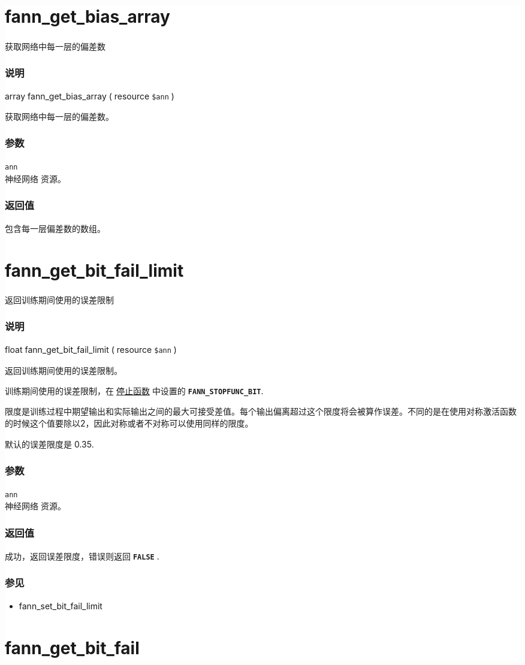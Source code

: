 fann\_get\_bias\_array
======================

获取网络中每一层的偏差数

### 说明

<span class="type">array</span> <span
class="methodname">fann\_get\_bias\_array</span> ( <span
class="methodparam"><span class="type">resource</span> `$ann`</span> )

获取网络中每一层的偏差数。

### 参数

`ann`  
神经网络 <span class="type">资源</span>。

### 返回值

包含每一层偏差数的数组。

fann\_get\_bit\_fail\_limit
===========================

返回训练期间使用的误差限制

### 说明

<span class="type">float</span> <span
class="methodname">fann\_get\_bit\_fail\_limit</span> ( <span
class="methodparam"><span class="type">resource</span> `$ann`</span> )

返回训练期间使用的误差限制。

训练期间使用的误差限制，在
<a href="/fann/constants.html#Stop%20criteria%20used%20during%20training" class="link">停止函数</a>
中设置的 **`FANN_STOPFUNC_BIT`**.

限度是训练过程中期望输出和实际输出之间的最大可接受差值。每个输出偏离超过这个限度将会被算作误差。不同的是在使用对称激活函数的时候这个值要除以2，因此对称或者不对称可以使用同样的限度。

默认的误差限度是 0.35.

### 参数

`ann`  
神经网络 <span class="type">资源</span>。

### 返回值

成功，返回误差限度，错误则返回 **`FALSE`** .

### 参见

-   <span class="function">fann\_set\_bit\_fail\_limit</span>

fann\_get\_bit\_fail
====================

